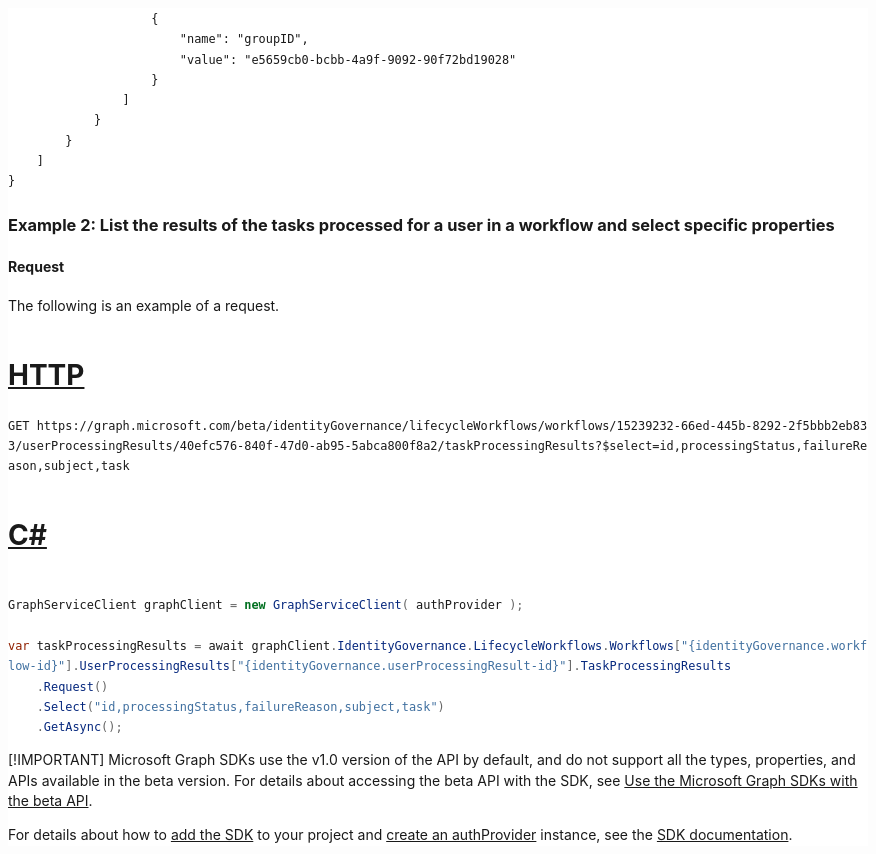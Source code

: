 ``` http
                    {
                        "name": "groupID",
                        "value": "e5659cb0-bcbb-4a9f-9092-90f72bd19028"
                    }
                ]
            }
        }
    ]
}
```

### Example 2: List the results of the tasks processed for a user in a workflow and select specific properties

#### Request

The following is an example of a request.


# [HTTP](#tab/http)

``` http
GET https://graph.microsoft.com/beta/identityGovernance/lifecycleWorkflows/workflows/15239232-66ed-445b-8292-2f5bbb2eb833/userProcessingResults/40efc576-840f-47d0-ab95-5abca800f8a2/taskProcessingResults?$select=id,processingStatus,failureReason,subject,task
```

# [C#](#tab/csharp)

```csharp

GraphServiceClient graphClient = new GraphServiceClient( authProvider );

var taskProcessingResults = await graphClient.IdentityGovernance.LifecycleWorkflows.Workflows["{identityGovernance.workflow-id}"].UserProcessingResults["{identityGovernance.userProcessingResult-id}"].TaskProcessingResults
	.Request()
	.Select("id,processingStatus,failureReason,subject,task")
	.GetAsync();

```


 [!IMPORTANT]
 Microsoft Graph SDKs use the v1.0 version of the API by default, and do not support all the types, properties, and APIs available in the beta version. For details about accessing the beta API with the SDK, see [Use the Microsoft Graph SDKs with the beta API](/graph/sdks/use-beta).

 For details about how to [add the SDK](/graph/sdks/sdk-installation) to your project and [create an authProvider](/graph/sdks/choose-authentication-providers) instance, see the [SDK documentation](/graph/sdks/sdks-overview).
